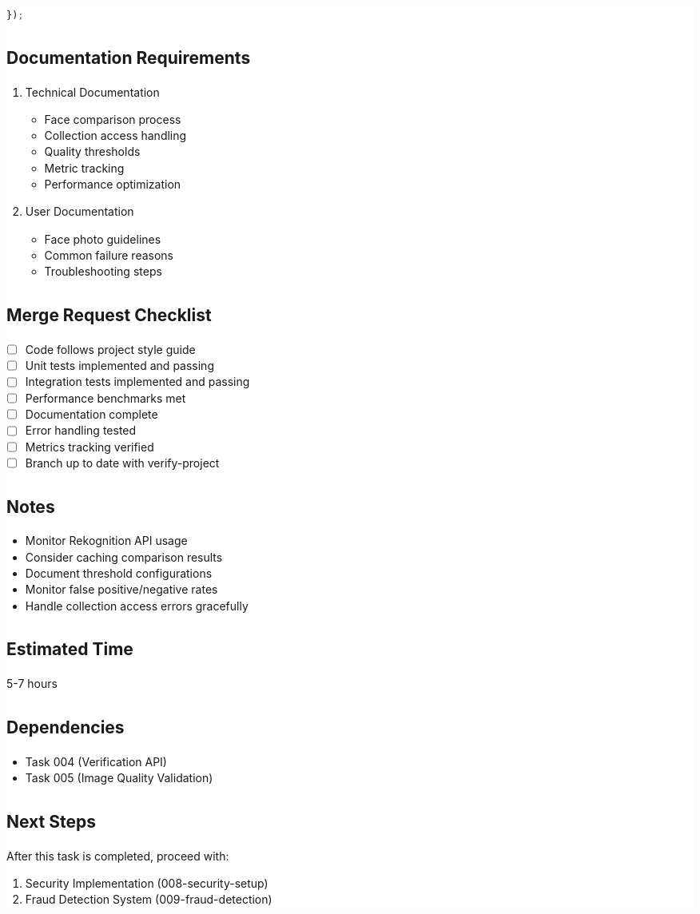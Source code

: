 ```javascript
});
```

## Documentation Requirements
1. Technical Documentation
   - Face comparison process
   - Collection access handling
   - Quality thresholds
   - Metric tracking
   - Performance optimization

2. User Documentation
   - Face photo guidelines
   - Common failure reasons
   - Troubleshooting steps

## Merge Request Checklist
- [ ] Code follows project style guide
- [ ] Unit tests implemented and passing
- [ ] Integration tests implemented and passing
- [ ] Performance benchmarks met
- [ ] Documentation complete
- [ ] Error handling tested
- [ ] Metrics tracking verified
- [ ] Branch up to date with verify-project

## Notes
- Monitor Rekognition API usage
- Consider caching comparison results
- Document threshold configurations
- Monitor false positive/negative rates
- Handle collection access errors gracefully

## Estimated Time
5-7 hours

## Dependencies
- Task 004 (Verification API)
- Task 005 (Image Quality Validation)

## Next Steps
After this task is completed, proceed with:
1. Security Implementation (008-security-setup)
2. Fraud Detection System (009-fraud-detection)
